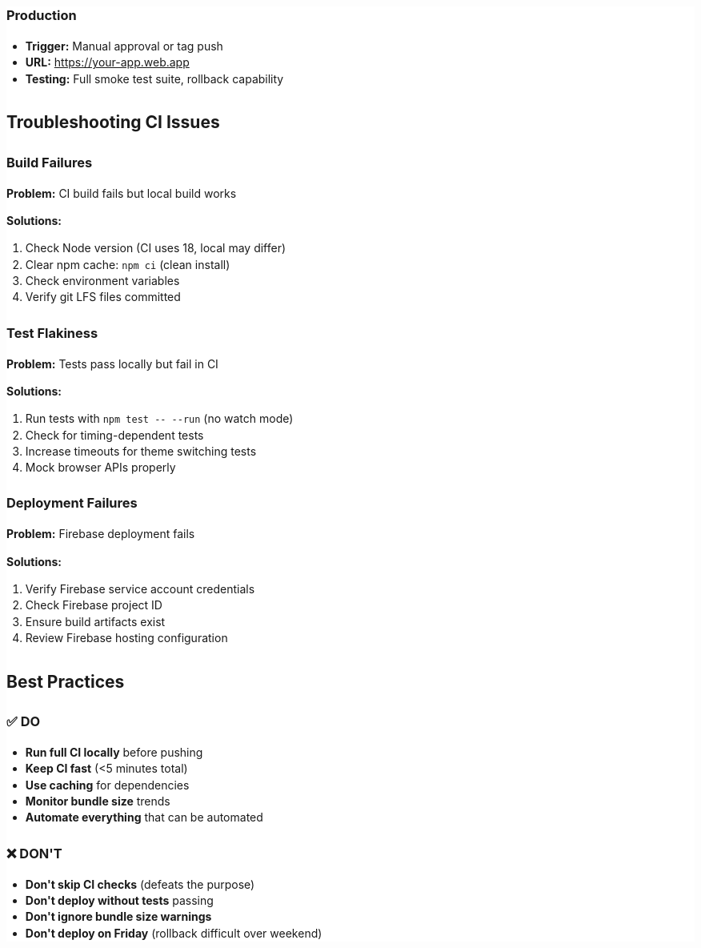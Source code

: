 ### Production

- **Trigger:** Manual approval or tag push
- **URL:** https://your-app.web.app
- **Testing:** Full smoke test suite, rollback capability

## Troubleshooting CI Issues

### Build Failures

**Problem:** CI build fails but local build works

**Solutions:**
1. Check Node version (CI uses 18, local may differ)
2. Clear npm cache: `npm ci` (clean install)
3. Check environment variables
4. Verify git LFS files committed

### Test Flakiness

**Problem:** Tests pass locally but fail in CI

**Solutions:**
1. Run tests with `npm test -- --run` (no watch mode)
2. Check for timing-dependent tests
3. Increase timeouts for theme switching tests
4. Mock browser APIs properly

### Deployment Failures

**Problem:** Firebase deployment fails

**Solutions:**
1. Verify Firebase service account credentials
2. Check Firebase project ID
3. Ensure build artifacts exist
4. Review Firebase hosting configuration

## Best Practices

### ✅ DO

- **Run full CI locally** before pushing
- **Keep CI fast** (<5 minutes total)
- **Use caching** for dependencies
- **Monitor bundle size** trends
- **Automate everything** that can be automated

### ❌ DON'T

- **Don't skip CI checks** (defeats the purpose)
- **Don't deploy without tests** passing
- **Don't ignore bundle size warnings**
- **Don't deploy on Friday** (rollback difficult over weekend)
